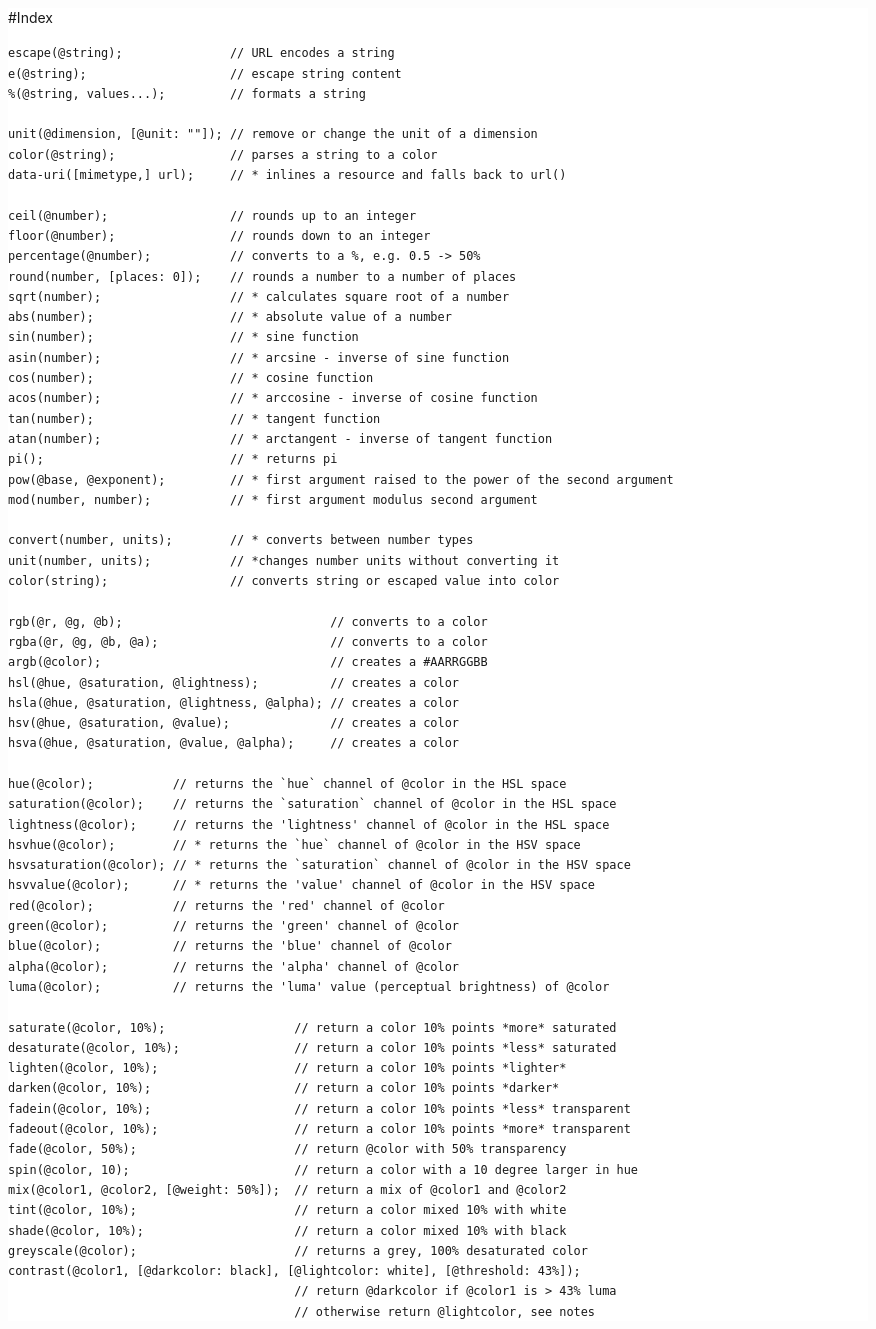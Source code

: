 #Index

    escape(@string);               // URL encodes a string
    e(@string);                    // escape string content
    %(@string, values...);         // formats a string

    unit(@dimension, [@unit: ""]); // remove or change the unit of a dimension
    color(@string);                // parses a string to a color
    data-uri([mimetype,] url);     // * inlines a resource and falls back to url()

    ceil(@number);                 // rounds up to an integer
    floor(@number);                // rounds down to an integer
    percentage(@number);           // converts to a %, e.g. 0.5 -> 50%
    round(number, [places: 0]);    // rounds a number to a number of places
    sqrt(number);                  // * calculates square root of a number
    abs(number);                   // * absolute value of a number
    sin(number);                   // * sine function
    asin(number);                  // * arcsine - inverse of sine function
    cos(number);                   // * cosine function
    acos(number);                  // * arccosine - inverse of cosine function
    tan(number);                   // * tangent function
    atan(number);                  // * arctangent - inverse of tangent function
    pi();                          // * returns pi
    pow(@base, @exponent);         // * first argument raised to the power of the second argument
    mod(number, number);           // * first argument modulus second argument

    convert(number, units);        // * converts between number types
    unit(number, units);           // *changes number units without converting it
    color(string);                 // converts string or escaped value into color

    rgb(@r, @g, @b);                             // converts to a color
    rgba(@r, @g, @b, @a);                        // converts to a color
    argb(@color);                                // creates a #AARRGGBB
    hsl(@hue, @saturation, @lightness);          // creates a color
    hsla(@hue, @saturation, @lightness, @alpha); // creates a color
    hsv(@hue, @saturation, @value);              // creates a color
    hsva(@hue, @saturation, @value, @alpha);     // creates a color

    hue(@color);           // returns the `hue` channel of @color in the HSL space
    saturation(@color);    // returns the `saturation` channel of @color in the HSL space
    lightness(@color);     // returns the 'lightness' channel of @color in the HSL space
    hsvhue(@color);        // * returns the `hue` channel of @color in the HSV space
    hsvsaturation(@color); // * returns the `saturation` channel of @color in the HSV space
    hsvvalue(@color);      // * returns the 'value' channel of @color in the HSV space
    red(@color);           // returns the 'red' channel of @color
    green(@color);         // returns the 'green' channel of @color
    blue(@color);          // returns the 'blue' channel of @color
    alpha(@color);         // returns the 'alpha' channel of @color
    luma(@color);          // returns the 'luma' value (perceptual brightness) of @color

    saturate(@color, 10%);                  // return a color 10% points *more* saturated
    desaturate(@color, 10%);                // return a color 10% points *less* saturated
    lighten(@color, 10%);                   // return a color 10% points *lighter*
    darken(@color, 10%);                    // return a color 10% points *darker*
    fadein(@color, 10%);                    // return a color 10% points *less* transparent
    fadeout(@color, 10%);                   // return a color 10% points *more* transparent
    fade(@color, 50%);                      // return @color with 50% transparency
    spin(@color, 10);                       // return a color with a 10 degree larger in hue
    mix(@color1, @color2, [@weight: 50%]);  // return a mix of @color1 and @color2
    tint(@color, 10%);                      // return a color mixed 10% with white
    shade(@color, 10%);                     // return a color mixed 10% with black
    greyscale(@color);                      // returns a grey, 100% desaturated color
    contrast(@color1, [@darkcolor: black], [@lightcolor: white], [@threshold: 43%]);
                                            // return @darkcolor if @color1 is > 43% luma
                                            // otherwise return @lightcolor, see notes
